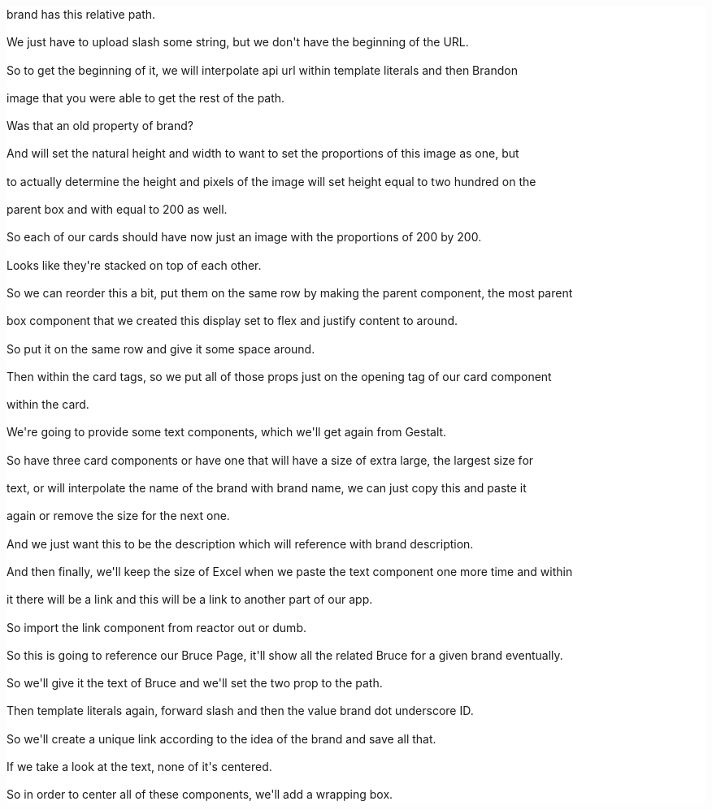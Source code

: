 brand has this relative path.

We just have to upload slash some string, but we don't have the beginning of the URL.

So to get the beginning of it, we will interpolate api url within template literals and then Brandon

image that you were able to get the rest of the path.

Was that an old property of brand?

And will set the natural height and width to want to set the proportions of this image as one, but

to actually determine the height and pixels of the image will set height equal to two hundred on the

parent box and with equal to 200 as well.

So each of our cards should have now just an image with the proportions of 200 by 200.

Looks like they're stacked on top of each other.

So we can reorder this a bit, put them on the same row by making the parent component, the most parent

box component that we created this display set to flex and justify content to around.

So put it on the same row and give it some space around.

Then within the card tags, so we put all of those props just on the opening tag of our card component

within the card.

We're going to provide some text components, which we'll get again from Gestalt.

So have three card components or have one that will have a size of extra large, the largest size for

text, or will interpolate the name of the brand with brand name, we can just copy this and paste it

again or remove the size for the next one.

And we just want this to be the description which will reference with brand description.

And then finally, we'll keep the size of Excel when we paste the text component one more time and within

it there will be a link and this will be a link to another part of our app.

So import the link component from reactor out or dumb.

So this is going to reference our Bruce Page, it'll show all the related Bruce for a given brand eventually.

So we'll give it the text of Bruce and we'll set the two prop to the path.

Then template literals again, forward slash and then the value brand dot underscore ID.

So we'll create a unique link according to the idea of the brand and save all that.

If we take a look at the text, none of it's centered.

So in order to center all of these components, we'll add a wrapping box.
